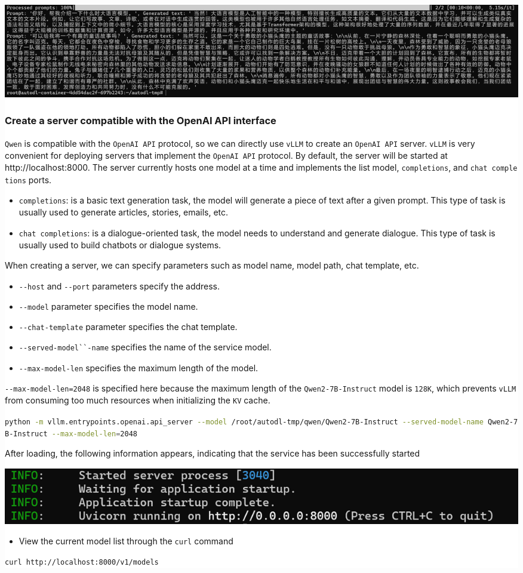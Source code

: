 ![fig4-1](images/fig4-1.png)

### Create a server compatible with the OpenAI API interface

`Qwen` is compatible with the `OpenAI API` protocol, so we can directly use `vLLM` to create an `OpenAI API` server. `vLLM` is very convenient for deploying servers that implement the `OpenAI API` protocol. By default, the server will be started at http://localhost:8000. The server currently hosts one model at a time and implements the list model, `completions`, and `chat completions` ports.

- `completions`: is a basic text generation task, the model will generate a piece of text after a given prompt. This type of task is usually used to generate articles, stories, emails, etc.

- `chat completions`: is a dialogue-oriented task, the model needs to understand and generate dialogue. This type of task is usually used to build chatbots or dialogue systems.

When creating a server, we can specify parameters such as model name, model path, chat template, etc.

- `--host` and `--port` parameters specify the address.

- `--model` parameter specifies the model name.
- `--chat-template` parameter specifies the chat template.
- `--served-model``-name` specifies the name of the service model.
- `--max-model-len` specifies the maximum length of the model.

`--max-model-len=2048` is specified here because the maximum length of the `Qwen2-7B-Instruct` model is `128K`, which prevents `vLLM` from consuming too much resources when initializing the `KV` cache.

```bash
python -m vllm.entrypoints.openai.api_server --model /root/autodl-tmp/qwen/Qwen2-7B-Instruct --served-model-name Qwen2-7B-Instruct --max-model-len=2048
```

After loading, the following information appears, indicating that the service has been successfully started

![fig4-2](images/fig4-2.png)

- View the current model list through the `curl` command

```bash
curl http://localhost:8000/v1/models
```
